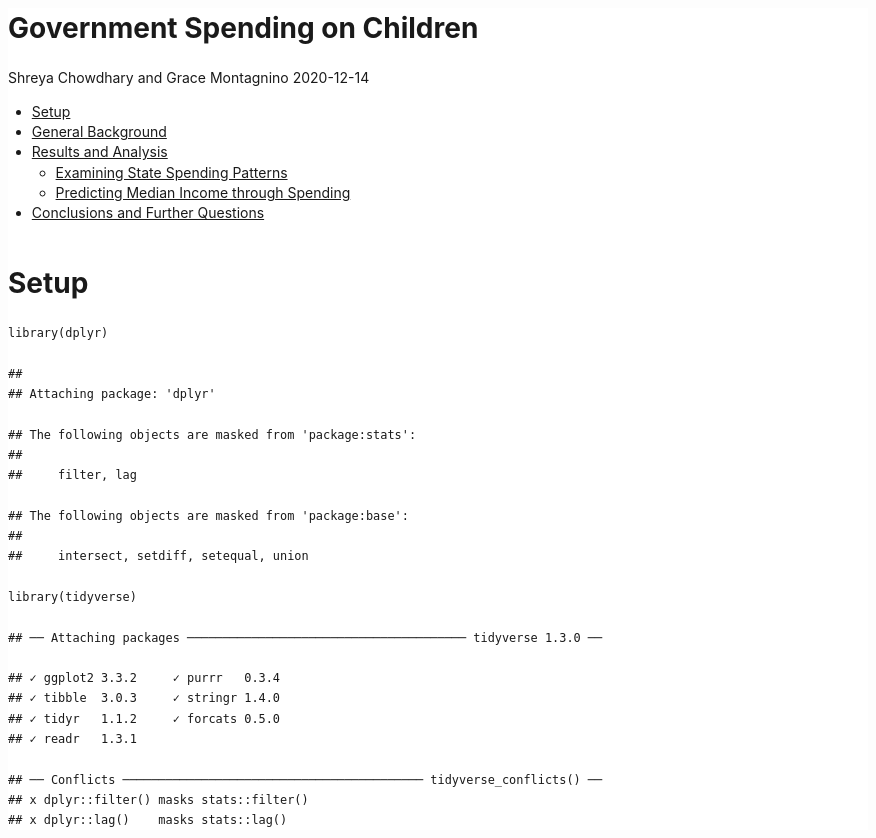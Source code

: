 Government Spending on Children
================
Shreya Chowdhary and Grace Montagnino
2020-12-14

-   [Setup](#setup)
-   [General Background](#general-background)
-   [Results and Analysis](#results-and-analysis)
    -   [Examining State Spending
        Patterns](#examining-state-spending-patterns)
    -   [Predicting Median Income through
        Spending](#predicting-median-income-through-spending)
-   [Conclusions and Further
    Questions](#conclusions-and-further-questions)

Setup
=====

    library(dplyr)

    ## 
    ## Attaching package: 'dplyr'

    ## The following objects are masked from 'package:stats':
    ## 
    ##     filter, lag

    ## The following objects are masked from 'package:base':
    ## 
    ##     intersect, setdiff, setequal, union

    library(tidyverse)

    ## ── Attaching packages ─────────────────────────────────────── tidyverse 1.3.0 ──

    ## ✓ ggplot2 3.3.2     ✓ purrr   0.3.4
    ## ✓ tibble  3.0.3     ✓ stringr 1.4.0
    ## ✓ tidyr   1.1.2     ✓ forcats 0.5.0
    ## ✓ readr   1.3.1

    ## ── Conflicts ────────────────────────────────────────── tidyverse_conflicts() ──
    ## x dplyr::filter() masks stats::filter()
    ## x dplyr::lag()    masks stats::lag()
